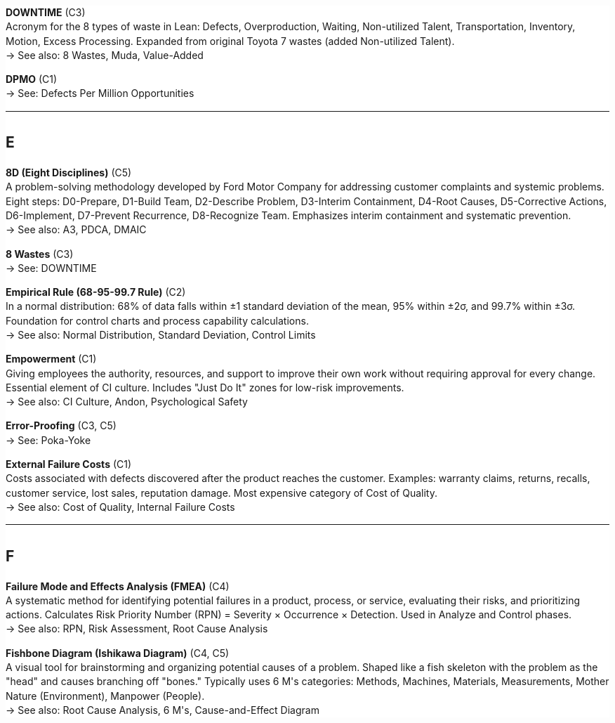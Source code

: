 **DOWNTIME** (C3)  
Acronym for the 8 types of waste in Lean: Defects, Overproduction, Waiting, Non-utilized Talent, Transportation, Inventory, Motion, Excess Processing. Expanded from original Toyota 7 wastes (added Non-utilized Talent).  
→ See also: 8 Wastes, Muda, Value-Added

**DPMO** (C1)  
→ See: Defects Per Million Opportunities

---

## E

**8D (Eight Disciplines)** (C5)  
A problem-solving methodology developed by Ford Motor Company for addressing customer complaints and systemic problems. Eight steps: D0-Prepare, D1-Build Team, D2-Describe Problem, D3-Interim Containment, D4-Root Causes, D5-Corrective Actions, D6-Implement, D7-Prevent Recurrence, D8-Recognize Team. Emphasizes interim containment and systematic prevention.  
→ See also: A3, PDCA, DMAIC

**8 Wastes** (C3)  
→ See: DOWNTIME

**Empirical Rule (68-95-99.7 Rule)** (C2)  
In a normal distribution: 68% of data falls within ±1 standard deviation of the mean, 95% within ±2σ, and 99.7% within ±3σ. Foundation for control charts and process capability calculations.  
→ See also: Normal Distribution, Standard Deviation, Control Limits

**Empowerment** (C1)  
Giving employees the authority, resources, and support to improve their own work without requiring approval for every change. Essential element of CI culture. Includes "Just Do It" zones for low-risk improvements.  
→ See also: CI Culture, Andon, Psychological Safety

**Error-Proofing** (C3, C5)  
→ See: Poka-Yoke

**External Failure Costs** (C1)  
Costs associated with defects discovered after the product reaches the customer. Examples: warranty claims, returns, recalls, customer service, lost sales, reputation damage. Most expensive category of Cost of Quality.  
→ See also: Cost of Quality, Internal Failure Costs

---

## F

**Failure Mode and Effects Analysis (FMEA)** (C4)  
A systematic method for identifying potential failures in a product, process, or service, evaluating their risks, and prioritizing actions. Calculates Risk Priority Number (RPN) = Severity × Occurrence × Detection. Used in Analyze and Control phases.  
→ See also: RPN, Risk Assessment, Root Cause Analysis

**Fishbone Diagram (Ishikawa Diagram)** (C4, C5)  
A visual tool for brainstorming and organizing potential causes of a problem. Shaped like a fish skeleton with the problem as the "head" and causes branching off "bones." Typically uses 6 M's categories: Methods, Machines, Materials, Measurements, Mother Nature (Environment), Manpower (People).  
→ See also: Root Cause Analysis, 6 M's, Cause-and-Effect Diagram
